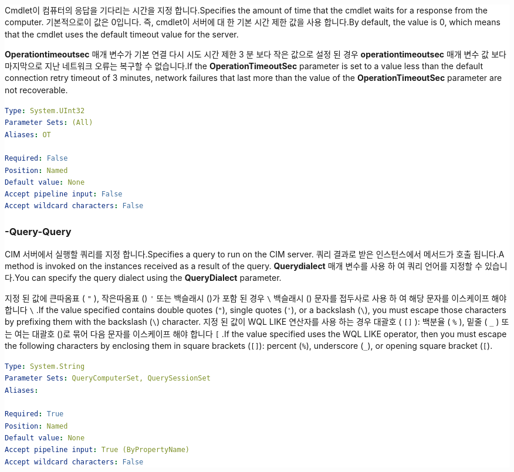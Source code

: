 <span data-ttu-id="481f3-174">Cmdlet이 컴퓨터의 응답을 기다리는 시간을 지정 합니다.</span><span class="sxs-lookup"><span data-stu-id="481f3-174">Specifies the amount of time that the cmdlet waits for a response from the computer.</span></span> <span data-ttu-id="481f3-175">기본적으로이 값은 0입니다. 즉, cmdlet이 서버에 대 한 기본 시간 제한 값을 사용 합니다.</span><span class="sxs-lookup"><span data-stu-id="481f3-175">By default, the value is 0, which means that the cmdlet uses the default timeout value for the server.</span></span>

<span data-ttu-id="481f3-176">**Operationtimeoutsec** 매개 변수가 기본 연결 다시 시도 시간 제한 3 분 보다 작은 값으로 설정 된 경우 **operationtimeoutsec** 매개 변수 값 보다 마지막으로 지난 네트워크 오류는 복구할 수 없습니다.</span><span class="sxs-lookup"><span data-stu-id="481f3-176">If the **OperationTimeoutSec** parameter is set to a value less than the default connection retry timeout of 3 minutes, network failures that last more than the value of the **OperationTimeoutSec** parameter are not recoverable.</span></span>

```yaml
Type: System.UInt32
Parameter Sets: (All)
Aliases: OT

Required: False
Position: Named
Default value: None
Accept pipeline input: False
Accept wildcard characters: False
```

### <span data-ttu-id="481f3-177">-Query</span><span class="sxs-lookup"><span data-stu-id="481f3-177">-Query</span></span>

<span data-ttu-id="481f3-178">CIM 서버에서 실행할 쿼리를 지정 합니다.</span><span class="sxs-lookup"><span data-stu-id="481f3-178">Specifies a query to run on the CIM server.</span></span> <span data-ttu-id="481f3-179">쿼리 결과로 받은 인스턴스에서 메서드가 호출 됩니다.</span><span class="sxs-lookup"><span data-stu-id="481f3-179">A method is invoked on the instances received as a result of the query.</span></span> <span data-ttu-id="481f3-180">**Querydialect** 매개 변수를 사용 하 여 쿼리 언어를 지정할 수 있습니다.</span><span class="sxs-lookup"><span data-stu-id="481f3-180">You can specify the query dialect using the **QueryDialect** parameter.</span></span>

<span data-ttu-id="481f3-181">지정 된 값에 큰따옴표 ( `"` ), 작은따옴표 () `'` 또는 백슬래시 ()가 포함 된 경우 `\` 백슬래시 () 문자를 접두사로 사용 하 여 해당 문자를 이스케이프 해야 합니다 `\` .</span><span class="sxs-lookup"><span data-stu-id="481f3-181">If the value specified contains double quotes (`"`), single quotes (`'`), or a backslash (`\`), you must escape those characters by prefixing them with the backslash (`\`) character.</span></span> <span data-ttu-id="481f3-182">지정 된 값이 WQL LIKE 연산자를 사용 하는 경우 대괄호 ( `[]` ): 백분율 ( `%` ), 밑줄 ( `_` ) 또는 여는 대괄호 ()로 묶어 다음 문자를 이스케이프 해야 합니다 `[` .</span><span class="sxs-lookup"><span data-stu-id="481f3-182">If the value specified uses the WQL LIKE operator, then you must escape the following characters by enclosing them in square brackets (`[]`): percent (`%`), underscore (`_`), or opening square bracket (`[`).</span></span>

```yaml
Type: System.String
Parameter Sets: QueryComputerSet, QuerySessionSet
Aliases:

Required: True
Position: Named
Default value: None
Accept pipeline input: True (ByPropertyName)
Accept wildcard characters: False
```
